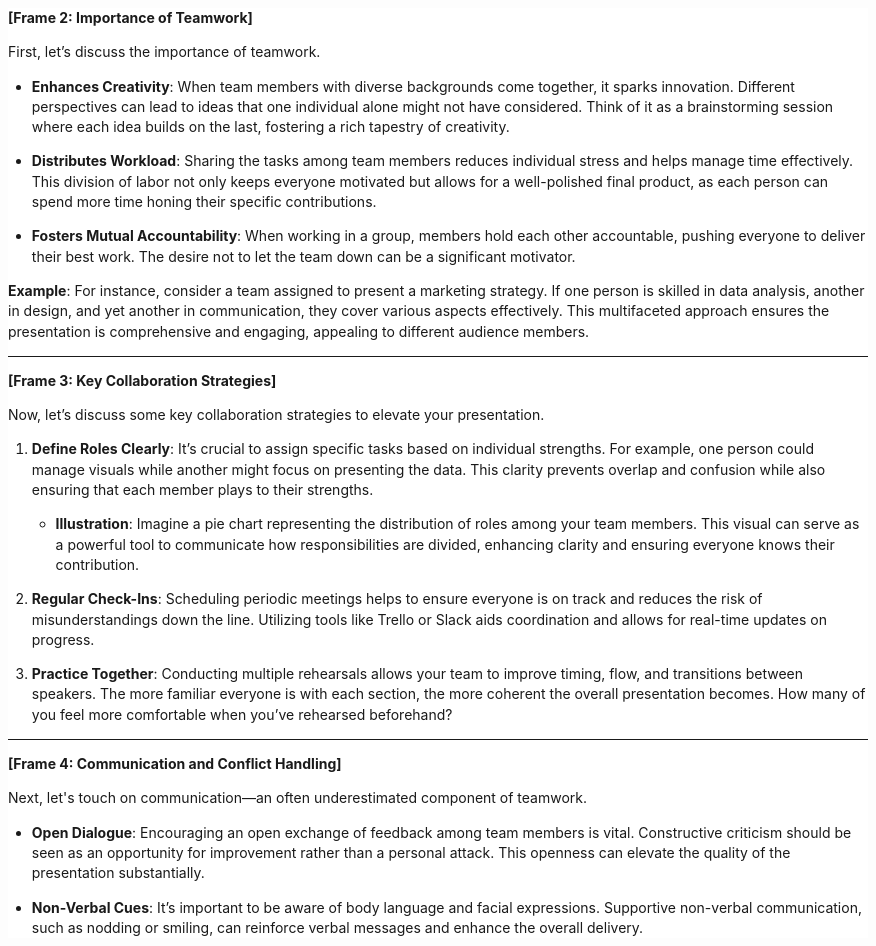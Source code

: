 
**[Frame 2: Importance of Teamwork]**

First, let’s discuss the importance of teamwork. 

- **Enhances Creativity**: When team members with diverse backgrounds come together, it sparks innovation. Different perspectives can lead to ideas that one individual alone might not have considered. Think of it as a brainstorming session where each idea builds on the last, fostering a rich tapestry of creativity.
  
- **Distributes Workload**: Sharing the tasks among team members reduces individual stress and helps manage time effectively. This division of labor not only keeps everyone motivated but allows for a well-polished final product, as each person can spend more time honing their specific contributions.

- **Fosters Mutual Accountability**: When working in a group, members hold each other accountable, pushing everyone to deliver their best work. The desire not to let the team down can be a significant motivator.

**Example**: For instance, consider a team assigned to present a marketing strategy. If one person is skilled in data analysis, another in design, and yet another in communication, they cover various aspects effectively. This multifaceted approach ensures the presentation is comprehensive and engaging, appealing to different audience members.

---

**[Frame 3: Key Collaboration Strategies]**

Now, let’s discuss some key collaboration strategies to elevate your presentation.

1. **Define Roles Clearly**: It’s crucial to assign specific tasks based on individual strengths. For example, one person could manage visuals while another might focus on presenting the data. This clarity prevents overlap and confusion while also ensuring that each member plays to their strengths.

   - **Illustration**: Imagine a pie chart representing the distribution of roles among your team members. This visual can serve as a powerful tool to communicate how responsibilities are divided, enhancing clarity and ensuring everyone knows their contribution.

2. **Regular Check-Ins**: Scheduling periodic meetings helps to ensure everyone is on track and reduces the risk of misunderstandings down the line. Utilizing tools like Trello or Slack aids coordination and allows for real-time updates on progress.

3. **Practice Together**: Conducting multiple rehearsals allows your team to improve timing, flow, and transitions between speakers. The more familiar everyone is with each section, the more coherent the overall presentation becomes. How many of you feel more comfortable when you’ve rehearsed beforehand?

---

**[Frame 4: Communication and Conflict Handling]**

Next, let's touch on communication—an often underestimated component of teamwork.

- **Open Dialogue**: Encouraging an open exchange of feedback among team members is vital. Constructive criticism should be seen as an opportunity for improvement rather than a personal attack. This openness can elevate the quality of the presentation substantially.

- **Non-Verbal Cues**: It’s important to be aware of body language and facial expressions. Supportive non-verbal communication, such as nodding or smiling, can reinforce verbal messages and enhance the overall delivery.
